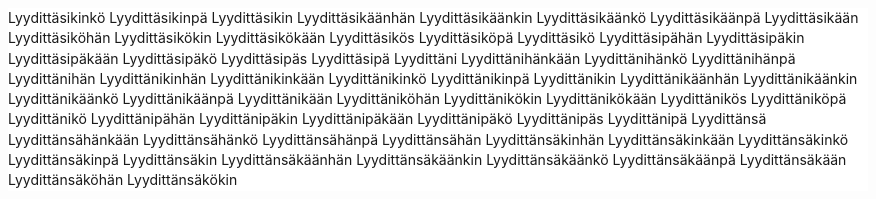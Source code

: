 Lyydittäsikinkö
Lyydittäsikinpä
Lyydittäsikin
Lyydittäsikäänhän
Lyydittäsikäänkin
Lyydittäsikäänkö
Lyydittäsikäänpä
Lyydittäsikään
Lyydittäsiköhän
Lyydittäsikökin
Lyydittäsikökään
Lyydittäsikös
Lyydittäsiköpä
Lyydittäsikö
Lyydittäsipähän
Lyydittäsipäkin
Lyydittäsipäkään
Lyydittäsipäkö
Lyydittäsipäs
Lyydittäsipä
Lyydittäni
Lyydittänihänkään
Lyydittänihänkö
Lyydittänihänpä
Lyydittänihän
Lyydittänikinhän
Lyydittänikinkään
Lyydittänikinkö
Lyydittänikinpä
Lyydittänikin
Lyydittänikäänhän
Lyydittänikäänkin
Lyydittänikäänkö
Lyydittänikäänpä
Lyydittänikään
Lyydittäniköhän
Lyydittänikökin
Lyydittänikökään
Lyydittänikös
Lyydittäniköpä
Lyydittänikö
Lyydittänipähän
Lyydittänipäkin
Lyydittänipäkään
Lyydittänipäkö
Lyydittänipäs
Lyydittänipä
Lyydittänsä
Lyydittänsähänkään
Lyydittänsähänkö
Lyydittänsähänpä
Lyydittänsähän
Lyydittänsäkinhän
Lyydittänsäkinkään
Lyydittänsäkinkö
Lyydittänsäkinpä
Lyydittänsäkin
Lyydittänsäkäänhän
Lyydittänsäkäänkin
Lyydittänsäkäänkö
Lyydittänsäkäänpä
Lyydittänsäkään
Lyydittänsäköhän
Lyydittänsäkökin